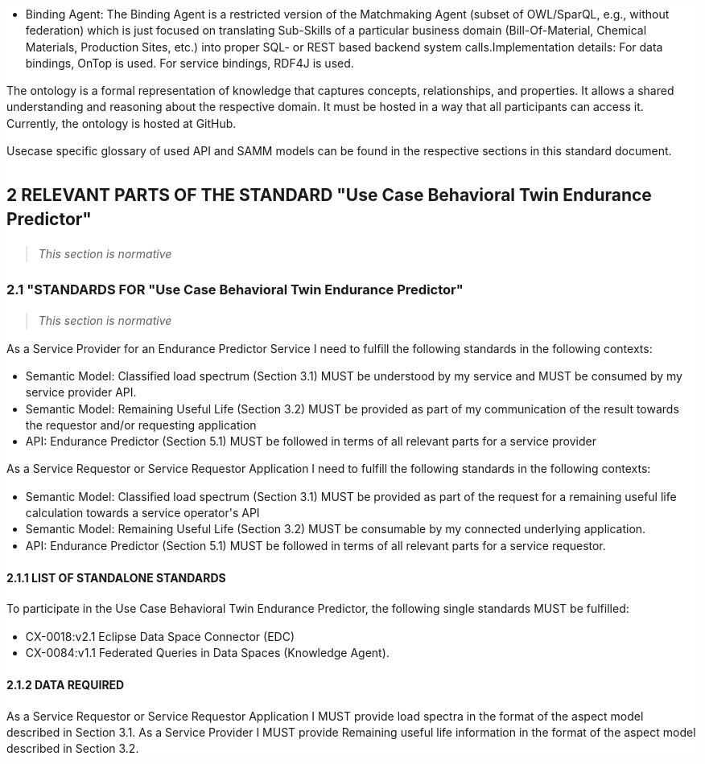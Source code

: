 - Binding Agent: The Binding Agent is a restricted version of the Matchmaking Agent (subset of OWL/SparQL, e.g., without federation) which is just focused on translating Sub-Skills of a particular business domain (Bill-Of-Material, Chemical Materials, Production Sites, etc.) into proper SQL- or REST based backend system calls.Implementation details: For data bindings, OnTop is used. For service bindings, RDF4J is used.

The ontology is a formal representation of knowledge that captures concepts, relationships, and properties. It allows a shared understanding and reasoning about the respective domain.
It must be hosted in a way that all participants can access it. Currently, the ontology is hosted at GitHub.

Usecase specific glossary of used API and SAMM models can be found in the respective sections in this standard document.

## 2 RELEVANT PARTS OF THE STANDARD "Use Case Behavioral Twin Endurance Predictor"

> *This section is normative*

### 2.1 "STANDARDS FOR "Use Case Behavioral Twin Endurance Predictor"

> *This section is normative*

As a Service Provider for an Endurance Predictor Service I need to fulfill the following standards in the following contexts:

- Semantic Model: Classified load spectrum (Section 3.1) MUST be understood by my service and MUST be consumed by my service provider API.
- Semantic Model: Remaining Useful Life (Section 3.2) MUST be provided as part of my communication of the result towards the requestor and/or requesting application
- API: Endurance Predictor (Section 5.1) MUST be followed in terms of all relevant parts for a service provider

As a Service Requestor or Service Requestor Application I need to fulfill the following standards in the following contexts:

- Semantic Model: Classified load spectrum (Section 3.1) MUST be provided as part of the request for a remaining useful life calculation towards a service operator's API
- Semantic Model: Remaining Useful Life (Section 3.2) MUST be consumable by my connected underlying application.
- API: Endurance Predictor (Section 5.1) MUST be followed in terms of all relevant parts for a service requestor.

#### 2.1.1 LIST OF STANDALONE STANDARDS

To participate in the Use Case Behavioral Twin Endurance Predictor, the following single standards MUST be fulfilled:

- CX-0018:v2.1 Eclipse Data Space Connector (EDC)
- CX-0084:v1.1 Federated Queries in Data Spaces (Knowledge Agent).

#### 2.1.2 DATA REQUIRED

As a Service Requestor or Service Requestor Application I MUST provide load spectra in the format of the aspect model described in Section 3.1.
As a Service Provider I MUST provide Remaining useful life information in the format of the aspect model described in Section 3.2.
